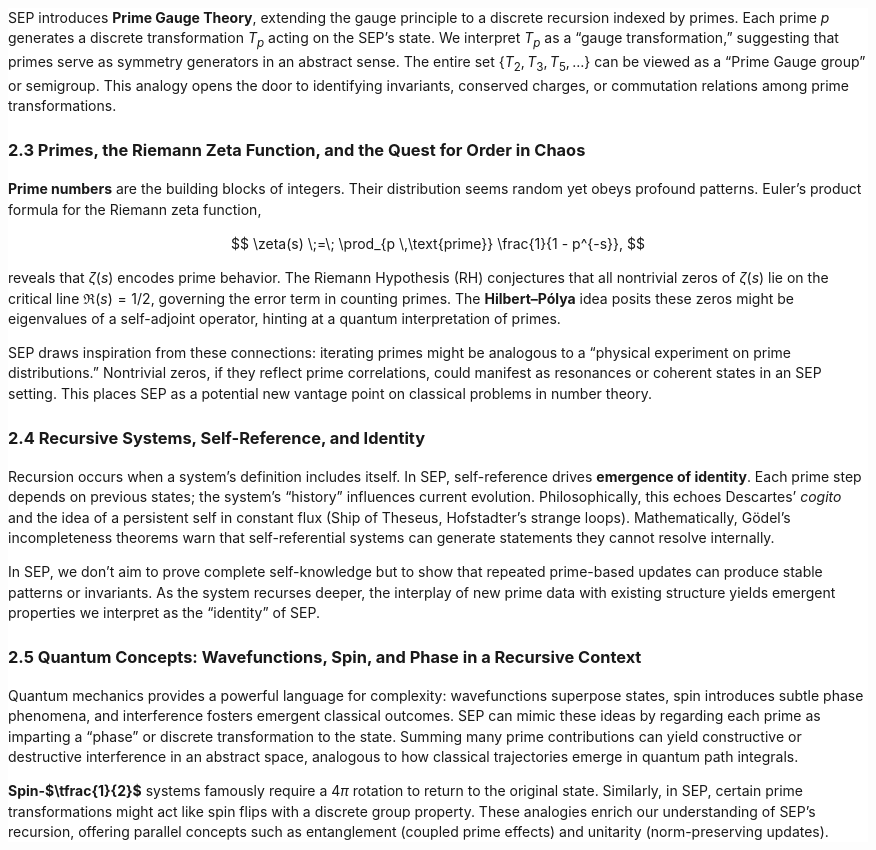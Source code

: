 SEP introduces **Prime Gauge Theory**, extending the gauge principle to a discrete recursion indexed by primes. Each prime $p$ generates a discrete transformation $T_p$ acting on the SEP’s state. We interpret $T_p$ as a “gauge transformation,” suggesting that primes serve as symmetry generators in an abstract sense. The entire set $\{T_2, T_3, T_5, \dots\}$ can be viewed as a “Prime Gauge group” or semigroup. This analogy opens the door to identifying invariants, conserved charges, or commutation relations among prime transformations.

### 2.3 Primes, the Riemann Zeta Function, and the Quest for Order in Chaos

**Prime numbers** are the building blocks of integers. Their distribution seems random yet obeys profound patterns. Euler’s product formula for the Riemann zeta function,

$$
\zeta(s) \;=\; \prod_{p \,\text{prime}} \frac{1}{1 - p^{-s}},
$$

reveals that $\zeta(s)$ encodes prime behavior. The Riemann Hypothesis (RH) conjectures that all nontrivial zeros of $\zeta(s)$ lie on the critical line $\Re(s)=1/2$, governing the error term in counting primes. The **Hilbert–Pólya** idea posits these zeros might be eigenvalues of a self-adjoint operator, hinting at a quantum interpretation of primes.

SEP draws inspiration from these connections: iterating primes might be analogous to a “physical experiment on prime distributions.” Nontrivial zeros, if they reflect prime correlations, could manifest as resonances or coherent states in an SEP setting. This places SEP as a potential new vantage point on classical problems in number theory.

### 2.4 Recursive Systems, Self-Reference, and Identity

Recursion occurs when a system’s definition includes itself. In SEP, self-reference drives **emergence of identity**. Each prime step depends on previous states; the system’s “history” influences current evolution. Philosophically, this echoes Descartes’ *cogito* and the idea of a persistent self in constant flux (Ship of Theseus, Hofstadter’s strange loops). Mathematically, Gödel’s incompleteness theorems warn that self-referential systems can generate statements they cannot resolve internally.

In SEP, we don’t aim to prove complete self-knowledge but to show that repeated prime-based updates can produce stable patterns or invariants. As the system recurses deeper, the interplay of new prime data with existing structure yields emergent properties we interpret as the “identity” of SEP.

### 2.5 Quantum Concepts: Wavefunctions, Spin, and Phase in a Recursive Context

Quantum mechanics provides a powerful language for complexity: wavefunctions superpose states, spin introduces subtle phase phenomena, and interference fosters emergent classical outcomes. SEP can mimic these ideas by regarding each prime as imparting a “phase” or discrete transformation to the state. Summing many prime contributions can yield constructive or destructive interference in an abstract space, analogous to how classical trajectories emerge in quantum path integrals.

**Spin-$\tfrac{1}{2}$** systems famously require a $4\pi$ rotation to return to the original state. Similarly, in SEP, certain prime transformations might act like spin flips with a discrete group property. These analogies enrich our understanding of SEP’s recursion, offering parallel concepts such as entanglement (coupled prime effects) and unitarity (norm-preserving updates).

